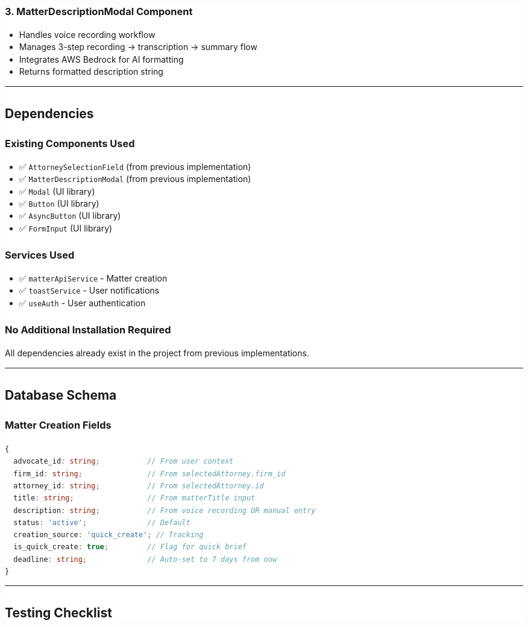 ### 3. MatterDescriptionModal Component
- Handles voice recording workflow
- Manages 3-step recording → transcription → summary flow
- Integrates AWS Bedrock for AI formatting
- Returns formatted description string

---

## Dependencies

### Existing Components Used
- ✅ `AttorneySelectionField` (from previous implementation)
- ✅ `MatterDescriptionModal` (from previous implementation)
- ✅ `Modal` (UI library)
- ✅ `Button` (UI library)
- ✅ `AsyncButton` (UI library)
- ✅ `FormInput` (UI library)

### Services Used
- ✅ `matterApiService` - Matter creation
- ✅ `toastService` - User notifications
- ✅ `useAuth` - User authentication

### No Additional Installation Required
All dependencies already exist in the project from previous implementations.

---

## Database Schema

### Matter Creation Fields
```typescript
{
  advocate_id: string;           // From user context
  firm_id: string;               // From selectedAttorney.firm_id
  attorney_id: string;           // From selectedAttorney.id
  title: string;                 // From matterTitle input
  description: string;           // From voice recording OR manual entry
  status: 'active';              // Default
  creation_source: 'quick_create'; // Tracking
  is_quick_create: true;         // Flag for quick brief
  deadline: string;              // Auto-set to 7 days from now
}
```

---

## Testing Checklist
